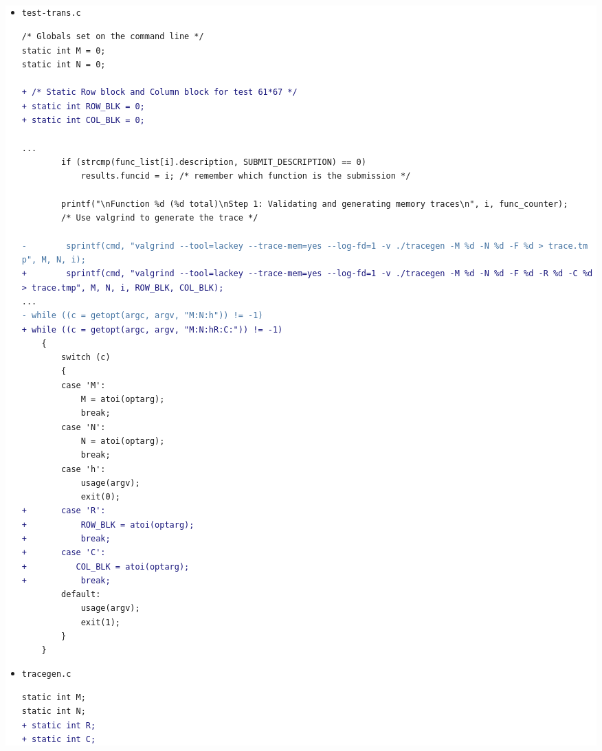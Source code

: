   * `test-trans.c`

    ```diff
    /* Globals set on the command line */
    static int M = 0;
    static int N = 0;
    
    + /* Static Row block and Column block for test 61*67 */
    + static int ROW_BLK = 0;
    + static int COL_BLK = 0;
    
    ...
            if (strcmp(func_list[i].description, SUBMIT_DESCRIPTION) == 0)
                results.funcid = i; /* remember which function is the submission */
    
            printf("\nFunction %d (%d total)\nStep 1: Validating and generating memory traces\n", i, func_counter);
            /* Use valgrind to generate the trace */
    
    -        sprintf(cmd, "valgrind --tool=lackey --trace-mem=yes --log-fd=1 -v ./tracegen -M %d -N %d -F %d > trace.tmp", M, N, i);
    +        sprintf(cmd, "valgrind --tool=lackey --trace-mem=yes --log-fd=1 -v ./tracegen -M %d -N %d -F %d -R %d -C %d > trace.tmp", M, N, i, ROW_BLK, COL_BLK);
    ...
    - while ((c = getopt(argc, argv, "M:N:h")) != -1)
    + while ((c = getopt(argc, argv, "M:N:hR:C:")) != -1)
        {
            switch (c)
            {
            case 'M':
                M = atoi(optarg);
                break;
            case 'N':
                N = atoi(optarg);
                break;
            case 'h':
                usage(argv);
                exit(0);
    +       case 'R':
    +           ROW_BLK = atoi(optarg);
    +           break;
    +       case 'C':
    +          COL_BLK = atoi(optarg);
    +           break;
            default:
                usage(argv);
                exit(1);
            }
        }
    ```

  * `tracegen.c`

    ```diff
    static int M;
    static int N;
    + static int R;
    + static int C;
    